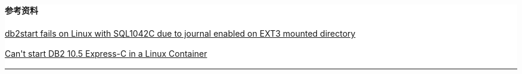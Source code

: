 #### 参考资料

[db2start fails on Linux with SQL1042C due to journal enabled on EXT3 mounted directory](http://www-01.ibm.com/support/docview.wss?uid=swg21635279)

[Can't start DB2 10.5 Express-C in a Linux Container](https://www.ibm.com/developerworks/community/forums/html/topic?id=9922b7de-da45-47f3-8e8b-1dcd6eeed878&ps=25)



---

